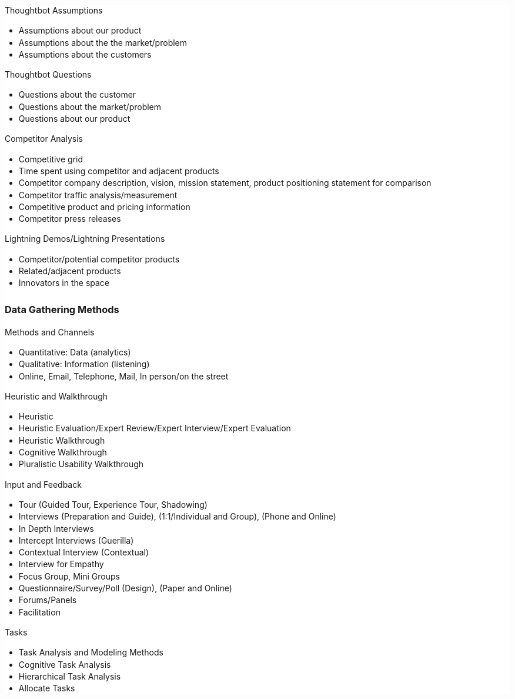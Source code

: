 Thoughtbot Assumptions
* Assumptions about our product
* Assumptions about the the market/problem
* Assumptions about the customers

Thoughtbot Questions
* Questions about the customer
* Questions about the market/problem
* Questions about our product

Competitor Analysis
* Competitive grid
* Time spent using competitor and adjacent products
* Competitor company description, vision, mission statement, product positioning statement for comparison
* Competitor traffic analysis/measurement
* Competitive product and pricing information
* Competitor press releases

Lightning Demos/Lightning Presentations
* Competitor/potential competitor products
* Related/adjacent products
* Innovators in the space

### Data Gathering Methods

Methods and Channels
* Quantitative: Data (analytics)
* Qualitative: Information (listening)
* Online, Email, Telephone, Mail, In person/on the street

Heuristic and Walkthrough
* Heuristic
* Heuristic Evaluation/Expert Review/Expert Interview/Expert Evaluation
* Heuristic Walkthrough
* Cognitive Walkthrough
* Pluralistic Usability Walkthrough

Input and Feedback
* Tour (Guided Tour, Experience Tour, Shadowing)
* Interviews (Preparation and Guide), (1:1/Individual and Group), (Phone and Online)
* In Depth Interviews
* Intercept Interviews (Guerilla)
* Contextual Interview (Contextual)
* Interview for Empathy
* Focus Group, Mini Groups
* Questionnaire/Survey/Poll (Design), (Paper and Online)
* Forums/Panels
* Facilitation

Tasks
* Task Analysis and Modeling Methods
* Cognitive Task Analysis
* Hierarchical Task Analysis
* Allocate Tasks
